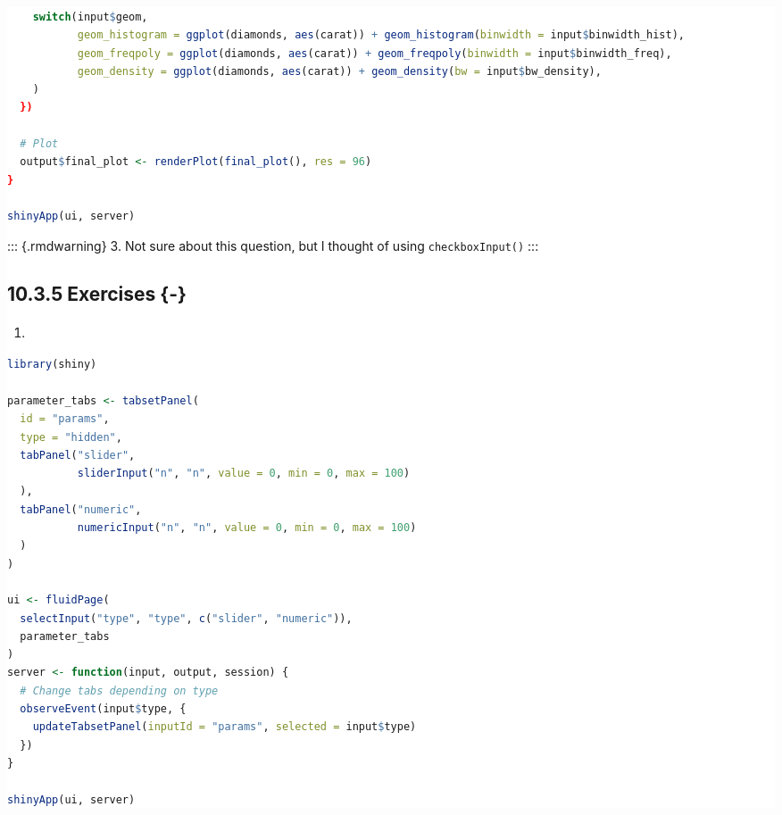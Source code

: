 ```r
    switch(input$geom,
           geom_histogram = ggplot(diamonds, aes(carat)) + geom_histogram(binwidth = input$binwidth_hist),
           geom_freqpoly = ggplot(diamonds, aes(carat)) + geom_freqpoly(binwidth = input$binwidth_freq),
           geom_density = ggplot(diamonds, aes(carat)) + geom_density(bw = input$bw_density),
    )
  })
  
  # Plot
  output$final_plot <- renderPlot(final_plot(), res = 96)
}

shinyApp(ui, server)
```



::: {.rmdwarning}
3. Not sure about this question, but I thought of using `checkboxInput()`
:::



## 10.3.5 Exercises {-}

1. 

```r
library(shiny)

parameter_tabs <- tabsetPanel(
  id = "params",
  type = "hidden",
  tabPanel("slider",
           sliderInput("n", "n", value = 0, min = 0, max = 100)
  ),
  tabPanel("numeric",
           numericInput("n", "n", value = 0, min = 0, max = 100)
  )
)

ui <- fluidPage(
  selectInput("type", "type", c("slider", "numeric")),
  parameter_tabs
)
server <- function(input, output, session) {
  # Change tabs depending on type
  observeEvent(input$type, {
    updateTabsetPanel(inputId = "params", selected = input$type)
  }) 
}

shinyApp(ui, server)
```
